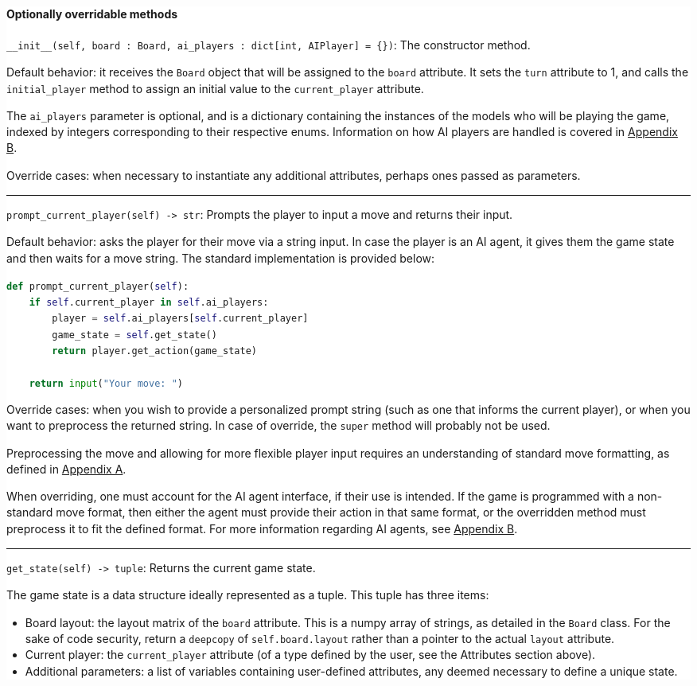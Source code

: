 #### Optionally overridable methods

`__init__(self, board : Board, ai_players : dict[int, AIPlayer] = {})`: The constructor method.

Default behavior: it receives the `Board` object that will be assigned to the `board` attribute. It sets the `turn` attribute to 1, and calls the `initial_player` method to assign an initial value to the `current_player` attribute.

The `ai_players` parameter is optional, and is a dictionary containing the instances of the models who will be playing the game, indexed by integers corresponding to their respective enums. Information on how AI players are handled is covered in [Appendix B](#appendix-b-ai-players).

Override cases: when necessary to instantiate any additional attributes, perhaps ones passed as parameters.

---

`prompt_current_player(self) -> str`: Prompts the player to input a move and returns their input.

Default behavior: asks the player for their move via a string input. In case the player is an AI agent, it gives them the game state and then waits for a move string. The standard implementation is provided below:

```python
def prompt_current_player(self):
    if self.current_player in self.ai_players:
        player = self.ai_players[self.current_player]
        game_state = self.get_state()
        return player.get_action(game_state)

    return input("Your move: ")
```

Override cases: when you wish to provide a personalized prompt string (such as one that informs the current player), or when you want to preprocess the returned string. In case of override, the `super` method will probably not be used.

Preprocessing the move and allowing for more flexible player input requires an understanding of standard move formatting, as defined in [Appendix A](#appendix-a-moves).

When overriding, one must account for the AI agent interface, if their use is intended. If the game is programmed with a non-standard move format, then either the agent must provide their action in that same format, or the overridden method must preprocess it to fit the defined format. For more information regarding AI agents, see [Appendix B](#appendix-b-ai-players).

---

`get_state(self) -> tuple`: Returns the current game state.

The game state is a data structure ideally represented as a tuple. This tuple has three items:

* Board layout: the layout matrix of the `board` attribute. This is a numpy array of strings, as detailed in the `Board` class. For the sake of code security, return a `deepcopy` of `self.board.layout` rather than a pointer to the actual `layout` attribute.
* Current player: the `current_player` attribute (of a type defined by the user, see the Attributes section above).
* Additional parameters: a list of variables containing user-defined attributes, any deemed necessary to define a unique state.
